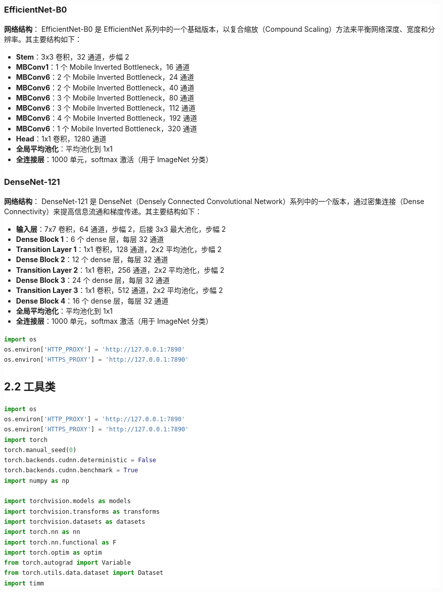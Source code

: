 
### EfficientNet-B0

**网络结构**：
EfficientNet-B0 是 EfficientNet 系列中的一个基础版本，以复合缩放（Compound Scaling）方法来平衡网络深度、宽度和分辨率。其主要结构如下：
- **Stem**：3x3 卷积，32 通道，步幅 2
- **MBConv1**：1 个 Mobile Inverted Bottleneck，16 通道
- **MBConv6**：2 个 Mobile Inverted Bottleneck，24 通道
- **MBConv6**：2 个 Mobile Inverted Bottleneck，40 通道
- **MBConv6**：3 个 Mobile Inverted Bottleneck，80 通道
- **MBConv6**：3 个 Mobile Inverted Bottleneck，112 通道
- **MBConv6**：4 个 Mobile Inverted Bottleneck，192 通道
- **MBConv6**：1 个 Mobile Inverted Bottleneck，320 通道
- **Head**：1x1 卷积，1280 通道
- **全局平均池化**：平均池化到 1x1
- **全连接层**：1000 单元，softmax 激活（用于 ImageNet 分类）


### DenseNet-121

**网络结构**：
DenseNet-121 是 DenseNet（Densely Connected Convolutional Network）系列中的一个版本，通过密集连接（Dense Connectivity）来提高信息流通和梯度传递。其主要结构如下：
- **输入层**：7x7 卷积，64 通道，步幅 2，后接 3x3 最大池化，步幅 2
- **Dense Block 1**：6 个 dense 层，每层 32 通道
- **Transition Layer 1**：1x1 卷积，128 通道，2x2 平均池化，步幅 2
- **Dense Block 2**：12 个 dense 层，每层 32 通道
- **Transition Layer 2**：1x1 卷积，256 通道，2x2 平均池化，步幅 2
- **Dense Block 3**：24 个 dense 层，每层 32 通道
- **Transition Layer 3**：1x1 卷积，512 通道，2x2 平均池化，步幅 2
- **Dense Block 4**：16 个 dense 层，每层 32 通道
- **全局平均池化**：平均池化到 1x1
- **全连接层**：1000 单元，softmax 激活（用于 ImageNet 分类）







```python
import os
os.environ['HTTP_PROXY'] = 'http://127.0.0.1:7890'
os.environ['HTTPS_PROXY'] = 'http://127.0.0.1:7890'
```

## 2.2 工具类


```python
import os
os.environ['HTTP_PROXY'] = 'http://127.0.0.1:7890'
os.environ['HTTPS_PROXY'] = 'http://127.0.0.1:7890'
import torch
torch.manual_seed(0)
torch.backends.cudnn.deterministic = False
torch.backends.cudnn.benchmark = True
import numpy as np

import torchvision.models as models
import torchvision.transforms as transforms
import torchvision.datasets as datasets
import torch.nn as nn
import torch.nn.functional as F
import torch.optim as optim
from torch.autograd import Variable
from torch.utils.data.dataset import Dataset
import timm
```